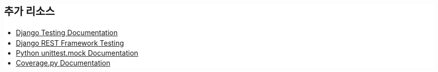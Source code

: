 ## 추가 리소스

- [Django Testing Documentation](https://docs.djangoproject.com/en/stable/topics/testing/)
- [Django REST Framework Testing](https://www.django-rest-framework.org/api-guide/testing/)
- [Python unittest.mock Documentation](https://docs.python.org/3/library/unittest.mock.html)
- [Coverage.py Documentation](https://coverage.readthedocs.io/)
